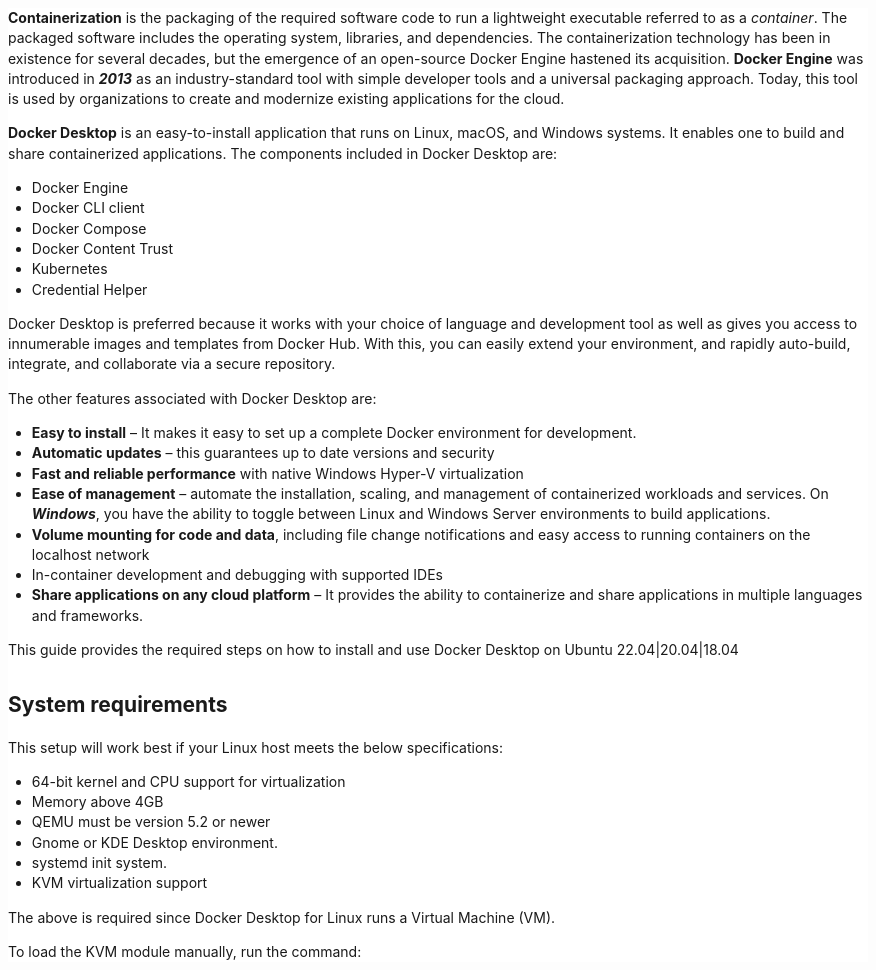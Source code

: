 **Containerization** is the packaging of the required software code to run a lightweight executable referred to as a _container_. The packaged software includes the operating system, libraries, and dependencies. The containerization technology has been in existence for several decades, but the emergence of an open-source Docker Engine hastened its acquisition. **Docker Engine** was introduced in **_2013_** as an industry-standard tool with simple developer tools and a universal packaging approach. Today, this tool is used by organizations to create and modernize existing applications for the cloud.

**Docker Desktop** is an easy-to-install application that runs on Linux, macOS, and Windows systems. It enables one to build and share containerized applications. The components included in Docker Desktop are:

-   Docker Engine
-   Docker CLI client
-   Docker Compose
-   Docker Content Trust
-   Kubernetes
-   Credential Helper

Docker Desktop is preferred because it works with your choice of language and development tool as well as gives you access to innumerable images and templates from Docker Hub. With this, you can easily extend your environment, and rapidly auto-build, integrate, and collaborate via a secure repository.

The other features associated with Docker Desktop are:

-   **Easy to install** – It makes it easy to set up a complete Docker environment for development.
-   **Automatic updates** – this guarantees up to date versions and security
-   **Fast and reliable performance** with native Windows Hyper-V virtualization
-   **Ease of management** – automate the installation, scaling, and management of containerized workloads and services. On **_Windows_**, you have the ability to toggle between Linux and Windows Server environments to build applications.
-   **Volume mounting for code and data**, including file change notifications and easy access to running containers on the localhost network
-   In-container development and debugging with supported IDEs
-   **Share applications on any cloud platform** – It provides the ability to containerize and share applications in multiple languages and frameworks.

This guide provides the required steps on how to install and use Docker Desktop on Ubuntu 22.04|20.04|18.04

## System requirements

This setup will work best if your Linux host meets the below specifications:

-   64-bit kernel and CPU support for virtualization
-   Memory above 4GB
-   QEMU must be version 5.2 or newer
-   Gnome or KDE Desktop environment.
-   systemd init system.
-   KVM virtualization support

The above is required since Docker Desktop for Linux runs a Virtual Machine (VM).

To load the KVM module manually, run the command:
